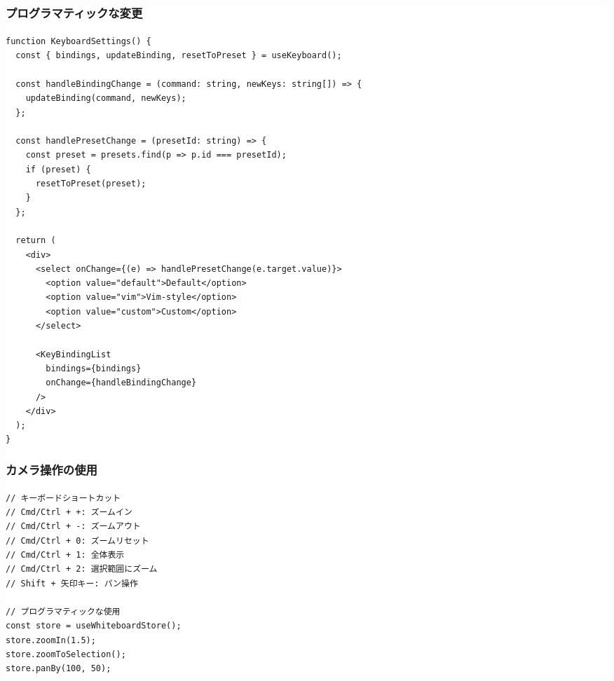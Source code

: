 ### プログラマティックな変更

```tsx
function KeyboardSettings() {
  const { bindings, updateBinding, resetToPreset } = useKeyboard();
  
  const handleBindingChange = (command: string, newKeys: string[]) => {
    updateBinding(command, newKeys);
  };
  
  const handlePresetChange = (presetId: string) => {
    const preset = presets.find(p => p.id === presetId);
    if (preset) {
      resetToPreset(preset);
    }
  };
  
  return (
    <div>
      <select onChange={(e) => handlePresetChange(e.target.value)}>
        <option value="default">Default</option>
        <option value="vim">Vim-style</option>
        <option value="custom">Custom</option>
      </select>
      
      <KeyBindingList
        bindings={bindings}
        onChange={handleBindingChange}
      />
    </div>
  );
}
```

### カメラ操作の使用

```tsx
// キーボードショートカット
// Cmd/Ctrl + +: ズームイン
// Cmd/Ctrl + -: ズームアウト
// Cmd/Ctrl + 0: ズームリセット
// Cmd/Ctrl + 1: 全体表示
// Cmd/Ctrl + 2: 選択範囲にズーム
// Shift + 矢印キー: パン操作

// プログラマティックな使用
const store = useWhiteboardStore();
store.zoomIn(1.5);
store.zoomToSelection();
store.panBy(100, 50);
```
